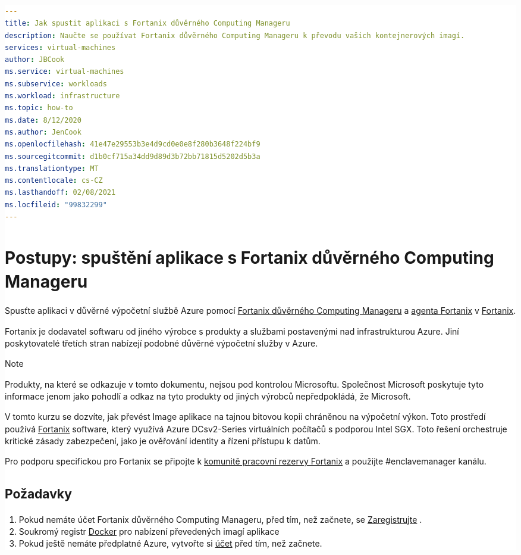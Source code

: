 ```yaml
---
title: Jak spustit aplikaci s Fortanix důvěrného Computing Manageru
description: Naučte se používat Fortanix důvěrného Computing Manageru k převodu vašich kontejnerových imagí.
services: virtual-machines
author: JBCook
ms.service: virtual-machines
ms.subservice: workloads
ms.workload: infrastructure
ms.topic: how-to
ms.date: 8/12/2020
ms.author: JenCook
ms.openlocfilehash: 41e47e29553b3e4d9cd0e0e8f280b3648f224bf9
ms.sourcegitcommit: d1b0cf715a34dd9d89d3b72bb71815d5202d5b3a
ms.translationtype: MT
ms.contentlocale: cs-CZ
ms.lasthandoff: 02/08/2021
ms.locfileid: "99832299"
---
```

# <a name="how-to-run-an-application-with-fortanix-confidential-computing-manager"></a>Postupy: spuštění aplikace s Fortanix důvěrného Computing Manageru

Spusťte aplikaci v důvěrné výpočetní službě Azure pomocí [Fortanix důvěrného Computing Manageru](https://azuremarketplace.microsoft.com/marketplace/apps/fortanix.enclave_manager?tab=Overview) a [agenta Fortanix](https://azuremarketplace.microsoft.com/marketplace/apps/fortanix.rte_node_agent) v [Fortanix](https://www.fortanix.com/).


Fortanix je dodavatel softwaru od jiného výrobce s produkty a službami postavenými nad infrastrukturou Azure. Jiní poskytovatelé třetích stran nabízejí podobné důvěrné výpočetní služby v Azure.

> [!Note]
 > Produkty, na které se odkazuje v tomto dokumentu, nejsou pod kontrolou Microsoftu. Společnost Microsoft poskytuje tyto informace jenom jako pohodlí a odkaz na tyto produkty od jiných výrobců nepředpokládá, že Microsoft.



V tomto kurzu se dozvíte, jak převést Image aplikace na tajnou bitovou kopii chráněnou na výpočetní výkon. Toto prostředí používá [Fortanix](https://www.fortanix.com/) software, který využívá Azure DCsv2-Series virtuálních počítačů s podporou Intel SGX. Toto řešení orchestruje kritické zásady zabezpečení, jako je ověřování identity a řízení přístupu k datům.

 Pro podporu specifickou pro Fortanix se připojte k [komunitě pracovní rezervy Fortanix](https://fortanix.com/community/) a použijte #enclavemanager kanálu.


## <a name="prerequisites"></a>Požadavky

1. Pokud nemáte účet Fortanix důvěrného Computing Manageru, před tím, než začnete, se [Zaregistrujte](https://em.fortanix.com/auth/sign-up) .
1. Soukromý registr [Docker](https://docs.docker.com/) pro nabízení převedených imagí aplikace
1. Pokud ještě nemáte předplatné Azure, vytvořte si [účet](https://azure.microsoft.com/pricing/purchase-options/pay-as-you-go/) před tím, než začnete.
